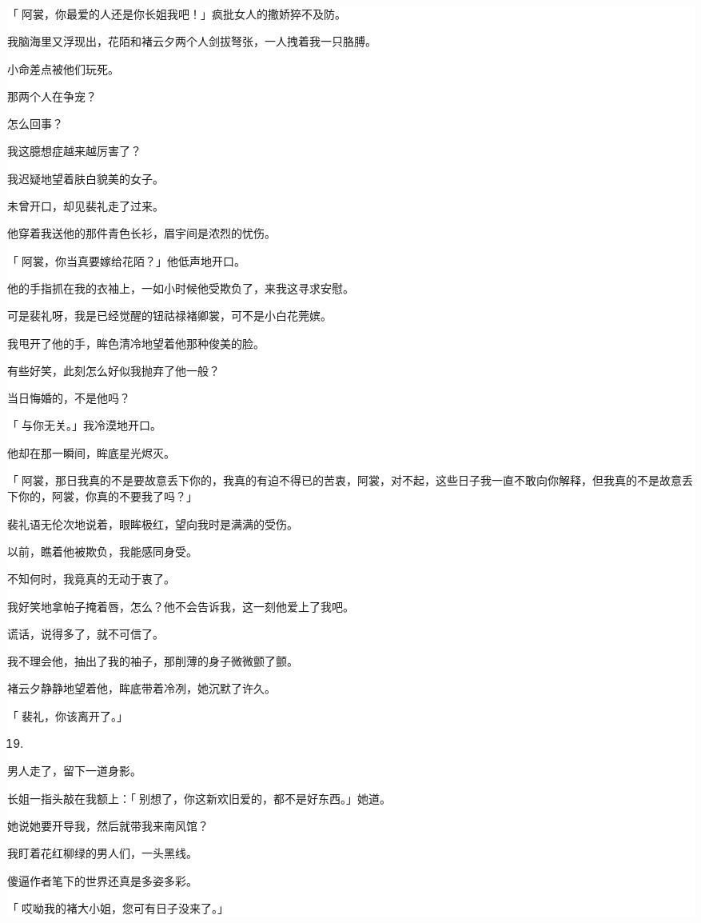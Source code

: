 「 阿裳，你最爱的人还是你长姐我吧！」疯批女人的撒娇猝不及防。

我脑海里又浮现出，花陌和褚云夕两个人剑拔弩张，一人拽着我一只胳膊。

小命差点被他们玩死。

那两个人在争宠？

怎么回事？

我这臆想症越来越厉害了？

我迟疑地望着肤白貌美的女子。

未曾开口，却见裴礼走了过来。

他穿着我送他的那件青色长衫，眉宇间是浓烈的忧伤。

「 阿裳，你当真要嫁给花陌？」他低声地开口。

他的手指抓在我的衣袖上，一如小时候他受欺负了，来我这寻求安慰。

可是裴礼呀，我是已经觉醒的钮祜禄褚卿裳，可不是小白花莞嫔。

我甩开了他的手，眸色清冷地望着他那种俊美的脸。

有些好笑，此刻怎么好似我抛弃了他一般？

当日悔婚的，不是他吗？

「 与你无关。」我冷漠地开口。

他却在那一瞬间，眸底星光烬灭。

「 阿裳，那日我真的不是要故意丢下你的，我真的有迫不得已的苦衷，阿裳，对不起，这些日子我一直不敢向你解释，但我真的不是故意丢下你的，阿裳，你真的不要我了吗？」

裴礼语无伦次地说着，眼眸极红，望向我时是满满的受伤。

以前，瞧着他被欺负，我能感同身受。

不知何时，我竟真的无动于衷了。

我好笑地拿帕子掩着唇，怎么？他不会告诉我，这一刻他爱上了我吧。

谎话，说得多了，就不可信了。

我不理会他，抽出了我的袖子，那削薄的身子微微颤了颤。

褚云夕静静地望着他，眸底带着冷冽，她沉默了许久。

「 裴礼，你该离开了。」

19.

男人走了，留下一道身影。

长姐一指头敲在我额上：「 别想了，你这新欢旧爱的，都不是好东西。」她道。

她说她要开导我，然后就带我来南风馆？

我盯着花红柳绿的男人们，一头黑线。

傻逼作者笔下的世界还真是多姿多彩。

「 哎呦我的褚大小姐，您可有日子没来了。」
